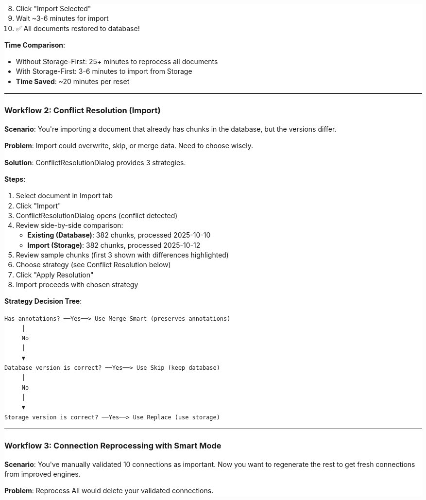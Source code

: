 8. Click "Import Selected"
9. Wait ~3-6 minutes for import
10. ✅ All documents restored to database!

**Time Comparison**:
- Without Storage-First: 25+ minutes to reprocess all documents
- With Storage-First: 3-6 minutes to import from Storage
- **Time Saved**: ~20 minutes per reset

---

### Workflow 2: Conflict Resolution (Import)

**Scenario**: You're importing a document that already has chunks in the database, but the versions differ.

**Problem**: Import could overwrite, skip, or merge data. Need to choose wisely.

**Solution**: ConflictResolutionDialog provides 3 strategies.

**Steps**:
1. Select document in Import tab
2. Click "Import"
3. ConflictResolutionDialog opens (conflict detected)
4. Review side-by-side comparison:
   - **Existing (Database)**: 382 chunks, processed 2025-10-10
   - **Import (Storage)**: 382 chunks, processed 2025-10-12
5. Review sample chunks (first 3 shown with differences highlighted)
6. Choose strategy (see [Conflict Resolution](#conflict-resolution) below)
7. Click "Apply Resolution"
8. Import proceeds with chosen strategy

**Strategy Decision Tree**:
```
Has annotations? ──Yes──> Use Merge Smart (preserves annotations)
     │
     No
     │
     ▼
Database version is correct? ──Yes──> Use Skip (keep database)
     │
     No
     │
     ▼
Storage version is correct? ──Yes──> Use Replace (use storage)
```

---

### Workflow 3: Connection Reprocessing with Smart Mode

**Scenario**: You've manually validated 10 connections as important. Now you want to regenerate the rest to get fresh connections from improved engines.

**Problem**: Reprocess All would delete your validated connections.
